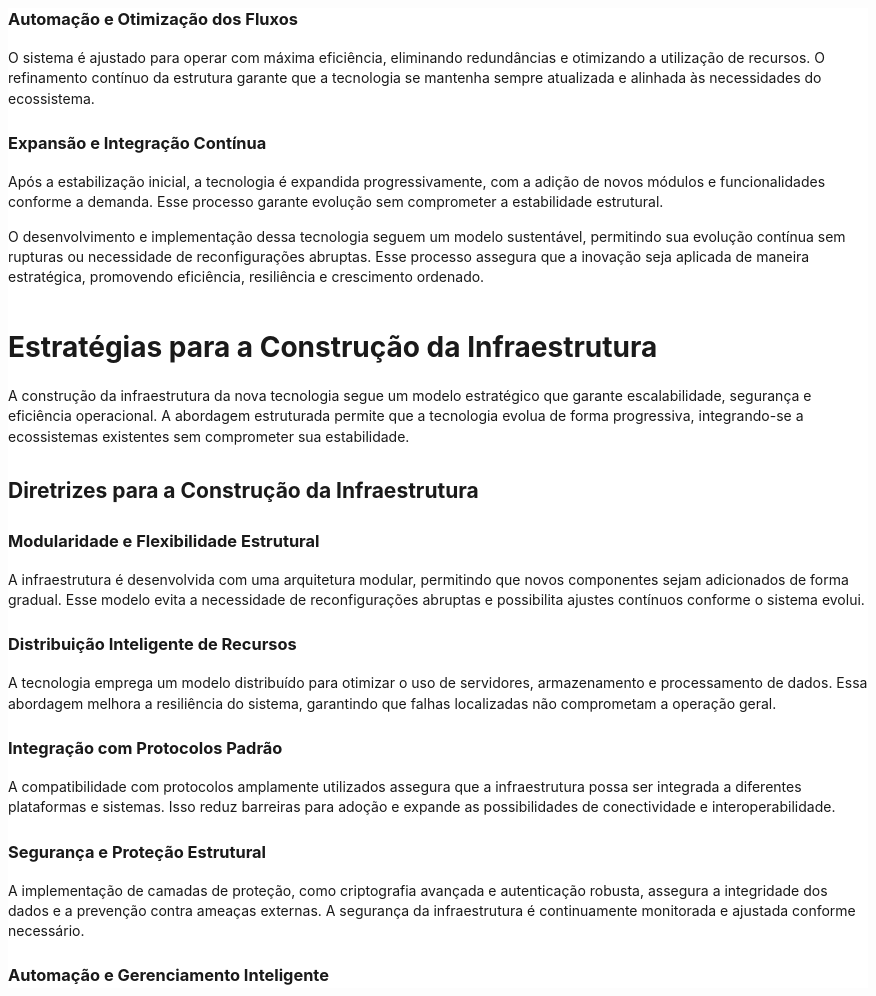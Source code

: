 ### **Automação e Otimização dos Fluxos**

O sistema é ajustado para operar com máxima eficiência, eliminando redundâncias e otimizando a utilização de recursos. O refinamento contínuo da estrutura garante que a tecnologia se mantenha sempre atualizada e alinhada às necessidades do ecossistema.

### **Expansão e Integração Contínua**

Após a estabilização inicial, a tecnologia é expandida progressivamente, com a adição de novos módulos e funcionalidades conforme a demanda. Esse processo garante evolução sem comprometer a estabilidade estrutural.

O desenvolvimento e implementação dessa tecnologia seguem um modelo sustentável, permitindo sua evolução contínua sem rupturas ou necessidade de reconfigurações abruptas. Esse processo assegura que a inovação seja aplicada de maneira estratégica, promovendo eficiência, resiliência e crescimento ordenado.

# **Estratégias para a Construção da Infraestrutura**

A construção da infraestrutura da nova tecnologia segue um modelo estratégico que garante escalabilidade, segurança e eficiência operacional. A abordagem estruturada permite que a tecnologia evolua de forma progressiva, integrando-se a ecossistemas existentes sem comprometer sua estabilidade.

## **Diretrizes para a Construção da Infraestrutura**

### **Modularidade e Flexibilidade Estrutural**

A infraestrutura é desenvolvida com uma arquitetura modular, permitindo que novos componentes sejam adicionados de forma gradual. Esse modelo evita a necessidade de reconfigurações abruptas e possibilita ajustes contínuos conforme o sistema evolui.

### **Distribuição Inteligente de Recursos**

A tecnologia emprega um modelo distribuído para otimizar o uso de servidores, armazenamento e processamento de dados. Essa abordagem melhora a resiliência do sistema, garantindo que falhas localizadas não comprometam a operação geral.

### **Integração com Protocolos Padrão**

A compatibilidade com protocolos amplamente utilizados assegura que a infraestrutura possa ser integrada a diferentes plataformas e sistemas. Isso reduz barreiras para adoção e expande as possibilidades de conectividade e interoperabilidade.

### **Segurança e Proteção Estrutural**

A implementação de camadas de proteção, como criptografia avançada e autenticação robusta, assegura a integridade dos dados e a prevenção contra ameaças externas. A segurança da infraestrutura é continuamente monitorada e ajustada conforme necessário.

### **Automação e Gerenciamento Inteligente**
